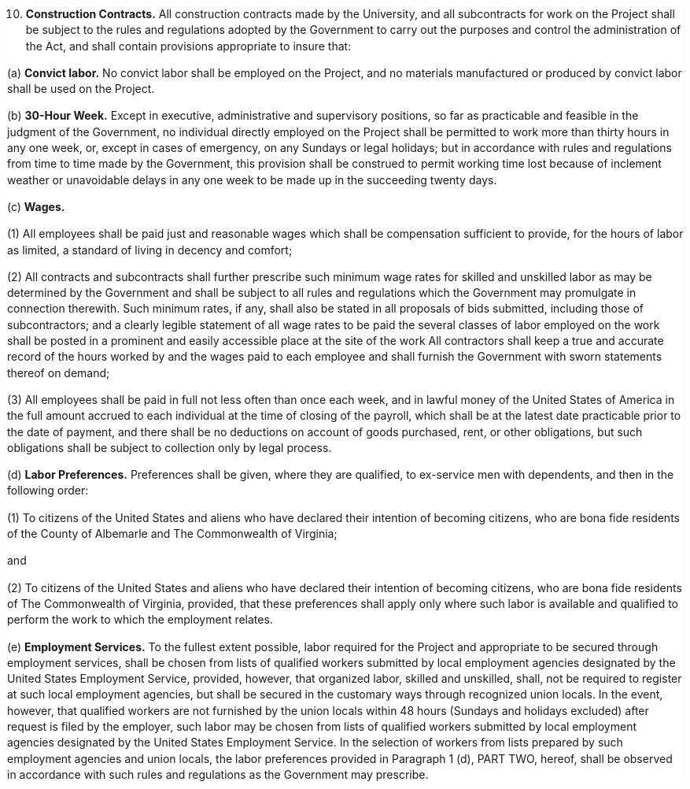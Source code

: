 10. **Construction Contracts.** All construction contracts made by the University, and all subcontracts for work on the Project shall be subject to the rules and regulations adopted by the Government to carry out the purposes and control the administration of the Act, and shall contain provisions appropriate to insure that:

(a) **Convict labor.** No convict labor shall be employed on the Project, and no materials manufactured or produced by convict labor shall be used on the Project.

(b) **30-Hour Week.** Except in executive, administrative and supervisory positions, so far as practicable and feasible in the judgment of the Government, no individual directly employed on the Project shall be permitted to work more than thirty hours in any one week, or, except in cases of emergency, on any Sundays or legal holidays; but in accordance with rules and regulations from time to time made by the Government, this provision shall be construed to permit working time lost because of inclement weather or unavoidable delays in any one week to be made up in the succeeding twenty days.

(c) **Wages.**

(1) All employees shall be paid just and reasonable wages which shall be compensation sufficient to provide, for the hours of labor as limited, a standard of living in decency and comfort;

(2) All contracts and subcontracts shall further prescribe such minimum wage rates for skilled and unskilled labor as may be determined by the Government and shall be subject to all rules and regulations which the Government may promulgate in connection therewith. Such minimum rates, if any, shall also be stated in all proposals of bids submitted, including those of subcontractors; and a clearly legible statement of all wage rates to be paid the several classes of labor employed on the work shall be posted in a prominent and easily accessible place at the site of the work All contractors shall keep a true and accurate record of the hours worked by and the wages paid to each employee and shall furnish the Government with sworn statements thereof on demand;

(3) All employees shall be paid in full not less often than once each week, and in lawful money of the United States of America in the full amount accrued to each individual at the time of closing of the payroll, which shall be at the latest date practicable prior to the date of payment, and there shall be no deductions on account of goods purchased, rent, or other obligations, but such obligations shall be subject to collection only by legal process.

(d) **Labor Preferences.** Preferences shall be given, where they are qualified, to ex-service men with dependents, and then in the following order:

(1) To citizens of the United States and aliens who have declared their intention of becoming citizens, who are bona fide residents of the County of Albemarle and The Commonwealth of Virginia;

and

(2) To citizens of the United States and aliens who have declared their intention of becoming citizens, who are bona fide residents of The Commonwealth of Virginia, provided, that these preferences shall apply only where such labor is available and qualified to perform the work to which the employment relates.

(e) **Employment Services.** To the fullest extent possible, labor required for the Project and appropriate to be secured through employment services, shall be chosen from lists of qualified workers submitted by local employment agencies designated by the United States Employment Service, provided, however, that organized labor, skilled and unskilled, shall, not be required to register at such local employment agencies, but shall be secured in the customary ways through recognized union locals. In the event, however, that qualified workers are not furnished by the union locals within 48 hours (Sundays and holidays excluded) after request is filed by the employer, such labor may be chosen from lists of qualified workers submitted by local employment agencies designated by the United States Employment Service. In the selection of workers from lists prepared by such employment agencies and union locals, the labor preferences provided in Paragraph 1 (d), PART TWO, hereof, shall be observed in accordance with such rules and regulations as the Government may prescribe.
